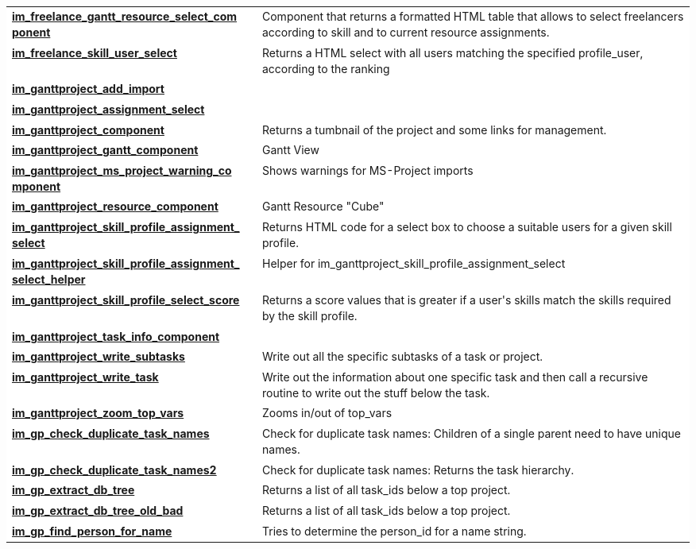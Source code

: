 <table cellpadding="0" cellspacing="0"><tr valign="top"><td style="width:35%"><b><a href="http://www.project-open.net/api-doc/proc-view?version_id=86004&amp;proc=im_freelance_gantt_resource_select_component">im_freelance_gantt_resource_select_component</a></b></td><td></td><td>Component that returns a formatted HTML table that allows to select freelancers according to skill and to current resource assignments. </td></tr><tr valign="top"><td style="width:35%"><b><a href="http://www.project-open.net/api-doc/proc-view?version_id=86004&amp;proc=im_freelance_skill_user_select">im_freelance_skill_user_select</a></b></td><td></td><td>Returns a HTML select with all users matching the specified profile_user, according to the ranking </td></tr><tr valign="top"><td style="width:35%"><b><a href="http://www.project-open.net/api-doc/proc-view?version_id=86004&amp;proc=im_ganttproject_add_import">im_ganttproject_add_import</a></b></td><td></td><td></td></tr><tr valign="top"><td style="width:35%"><b><a href="http://www.project-open.net/api-doc/proc-view?version_id=86004&amp;proc=im_ganttproject_assignment_select">im_ganttproject_assignment_select</a></b></td><td></td><td></td></tr><tr valign="top"><td style="width:35%"><b><a href="http://www.project-open.net/api-doc/proc-view?version_id=86004&amp;proc=im_ganttproject_component">im_ganttproject_component</a></b></td><td></td><td>Returns a tumbnail of the project and some links for management. </td></tr><tr valign="top"><td style="width:35%"><b><a href="http://www.project-open.net/api-doc/proc-view?version_id=86004&amp;proc=im_ganttproject_gantt_component">im_ganttproject_gantt_component</a></b></td><td></td><td>Gantt View </td></tr><tr valign="top"><td style="width:35%"><b><a href="http://www.project-open.net/api-doc/proc-view?version_id=86004&amp;proc=im_ganttproject_ms_project_warning_component">im_ganttproject_ms_project_warning_component</a></b></td><td></td><td>Shows warnings for MS-Project imports </td></tr><tr valign="top"><td style="width:35%"><b><a href="http://www.project-open.net/api-doc/proc-view?version_id=86004&amp;proc=im_ganttproject_resource_component">im_ganttproject_resource_component</a></b></td><td></td><td>Gantt Resource &quot;Cube&quot; </td></tr><tr valign="top"><td style="width:35%"><b><a href="http://www.project-open.net/api-doc/proc-view?version_id=86004&amp;proc=im_ganttproject_skill_profile_assignment_select">im_ganttproject_skill_profile_assignment_select</a></b></td><td></td><td>Returns HTML code for a select box to choose a suitable users for a given skill profile. </td></tr><tr valign="top"><td style="width:35%"><b><a href="http://www.project-open.net/api-doc/proc-view?version_id=86004&amp;proc=im_ganttproject_skill_profile_assignment_select_helper">im_ganttproject_skill_profile_assignment_select_helper</a></b></td><td></td><td>Helper for im_ganttproject_skill_profile_assignment_select </td></tr><tr valign="top"><td style="width:35%"><b><a href="http://www.project-open.net/api-doc/proc-view?version_id=86004&amp;proc=im_ganttproject_skill_profile_select_score">im_ganttproject_skill_profile_select_score</a></b></td><td></td><td>Returns a score values that is greater if a user&#39;s skills match the skills required by the skill profile. </td></tr><tr valign="top"><td style="width:35%"><b><a href="http://www.project-open.net/api-doc/proc-view?version_id=86004&amp;proc=im_ganttproject_task_info_component">im_ganttproject_task_info_component</a></b></td><td></td><td></td></tr><tr valign="top"><td style="width:35%"><b><a href="http://www.project-open.net/api-doc/proc-view?version_id=86004&amp;proc=im_ganttproject_write_subtasks">im_ganttproject_write_subtasks</a></b></td><td></td><td>Write out all the specific subtasks of a task or project. </td></tr><tr valign="top"><td style="width:35%"><b><a href="http://www.project-open.net/api-doc/proc-view?version_id=86004&amp;proc=im_ganttproject_write_task">im_ganttproject_write_task</a></b></td><td></td><td>Write out the information about one specific task and then call a recursive routine to write out the stuff below the task. </td></tr><tr valign="top"><td style="width:35%"><b><a href="http://www.project-open.net/api-doc/proc-view?version_id=86004&amp;proc=im_ganttproject_zoom_top_vars">im_ganttproject_zoom_top_vars</a></b></td><td></td><td>Zooms in/out of top_vars </td></tr><tr valign="top"><td style="width:35%"><b><a href="http://www.project-open.net/api-doc/proc-view?version_id=86004&amp;proc=im_gp_check_duplicate_task_names">im_gp_check_duplicate_task_names</a></b></td><td></td><td>Check for duplicate task names: Children of a single parent need to have unique names. </td></tr><tr valign="top"><td style="width:35%"><b><a href="http://www.project-open.net/api-doc/proc-view?version_id=86004&amp;proc=im_gp_check_duplicate_task_names2">im_gp_check_duplicate_task_names2</a></b></td><td></td><td>Check for duplicate task names: Returns the task hierarchy. </td></tr><tr valign="top"><td style="width:35%"><b><a href="http://www.project-open.net/api-doc/proc-view?version_id=86004&amp;proc=im_gp_extract_db_tree">im_gp_extract_db_tree</a></b></td><td></td><td>Returns a list of all task_ids below a top project. </td></tr><tr valign="top"><td style="width:35%"><b><a href="http://www.project-open.net/api-doc/proc-view?version_id=86004&amp;proc=im_gp_extract_db_tree_old_bad">im_gp_extract_db_tree_old_bad</a></b></td><td></td><td>Returns a list of all task_ids below a top project. </td></tr><tr valign="top"><td style="width:35%"><b><a href="http://www.project-open.net/api-doc/proc-view?version_id=86004&amp;proc=im_gp_find_person_for_name">im_gp_find_person_for_name</a></b></td><td></td><td>Tries to determine the person_id for a name string.